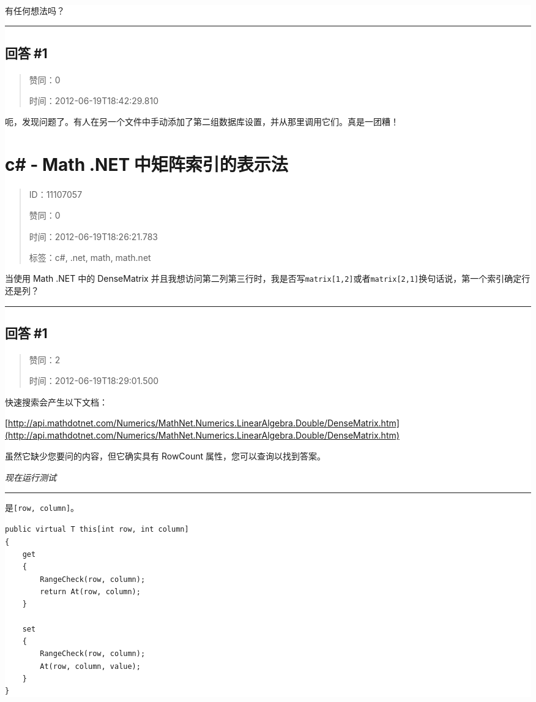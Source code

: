 有任何想法吗？

* * *

## 回答 #1

> 赞同：0
> 
> 时间：2012-06-19T18:42:29.810

呃，发现问题了。有人在另一个文件中手动添加了第二组数据库设置，并从那里调用它们。真是一团糟！

# c# - Math .NET 中矩阵索引的表示法

> ID：11107057
> 
> 赞同：0
> 
> 时间：2012-06-19T18:26:21.783
> 
> 标签：c#, .net, math, math.net

当使用 Math .NET 中的 DenseMatrix 并且我想访问第二列第三行时，我是否写`matrix[1,2]`或者`matrix[2,1]`换句话说，第一个索引确定行还是列？

* * *

## 回答 #1

> 赞同：2
> 
> 时间：2012-06-19T18:29:01.500

快速搜索会产生以下文档：

[http://api.mathdotnet.com/Numerics/MathNet.Numerics.LinearAlgebra.Double/DenseMatrix.htm](http://api.mathdotnet.com/Numerics/MathNet.Numerics.LinearAlgebra.Double/DenseMatrix.htm)

虽然它缺少您要问的内容，但它确实具有 RowCount 属性，您可以查询以找到答案。

*现在运行测试*

* * *

是`[row, column]`。

```
public virtual T this[int row, int column]
{
    get
    {
        RangeCheck(row, column);
        return At(row, column);
    }

    set
    {
        RangeCheck(row, column);
        At(row, column, value);
    }
} 
```
